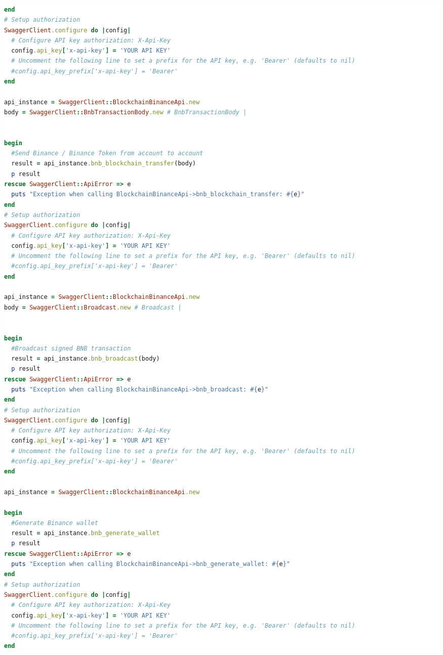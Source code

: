 ```ruby
end
# Setup authorization
SwaggerClient.configure do |config|
  # Configure API key authorization: X-Api-Key
  config.api_key['x-api-key'] = 'YOUR API KEY'
  # Uncomment the following line to set a prefix for the API key, e.g. 'Bearer' (defaults to nil)
  #config.api_key_prefix['x-api-key'] = 'Bearer'
end

api_instance = SwaggerClient::BlockchainBinanceApi.new
body = SwaggerClient::BnbTransactionBody.new # BnbTransactionBody | 


begin
  #Send Binance / Binance Token from account to account
  result = api_instance.bnb_blockchain_transfer(body)
  p result
rescue SwaggerClient::ApiError => e
  puts "Exception when calling BlockchainBinanceApi->bnb_blockchain_transfer: #{e}"
end
# Setup authorization
SwaggerClient.configure do |config|
  # Configure API key authorization: X-Api-Key
  config.api_key['x-api-key'] = 'YOUR API KEY'
  # Uncomment the following line to set a prefix for the API key, e.g. 'Bearer' (defaults to nil)
  #config.api_key_prefix['x-api-key'] = 'Bearer'
end

api_instance = SwaggerClient::BlockchainBinanceApi.new
body = SwaggerClient::Broadcast.new # Broadcast | 


begin
  #Broadcast signed BNB transaction
  result = api_instance.bnb_broadcast(body)
  p result
rescue SwaggerClient::ApiError => e
  puts "Exception when calling BlockchainBinanceApi->bnb_broadcast: #{e}"
end
# Setup authorization
SwaggerClient.configure do |config|
  # Configure API key authorization: X-Api-Key
  config.api_key['x-api-key'] = 'YOUR API KEY'
  # Uncomment the following line to set a prefix for the API key, e.g. 'Bearer' (defaults to nil)
  #config.api_key_prefix['x-api-key'] = 'Bearer'
end

api_instance = SwaggerClient::BlockchainBinanceApi.new

begin
  #Generate Binance wallet
  result = api_instance.bnb_generate_wallet
  p result
rescue SwaggerClient::ApiError => e
  puts "Exception when calling BlockchainBinanceApi->bnb_generate_wallet: #{e}"
end
# Setup authorization
SwaggerClient.configure do |config|
  # Configure API key authorization: X-Api-Key
  config.api_key['x-api-key'] = 'YOUR API KEY'
  # Uncomment the following line to set a prefix for the API key, e.g. 'Bearer' (defaults to nil)
  #config.api_key_prefix['x-api-key'] = 'Bearer'
end
```